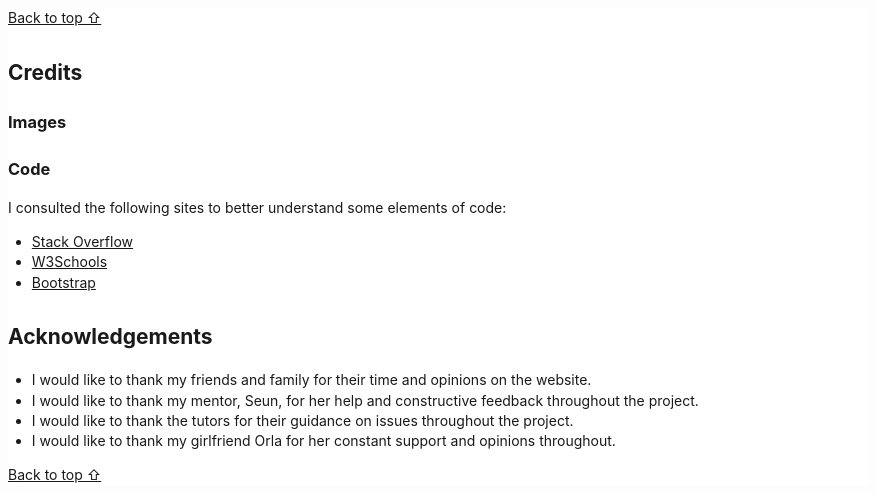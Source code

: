 [Back to top ⇧](#table-of-contents)

## Credits 

### Images
### Code 
I consulted the following sites to better understand some elements of code:
- [Stack Overflow](https://stackoverflow.com/ "Link to Stack Overflow page")
- [W3Schools](https://www.w3schools.com/ "Link to W3Schools page")
- [Bootstrap](https://getbootstrap.com/ "Link to BootStrap page")


## Acknowledgements

- I would like to thank my friends and family for their time and opinions on the website.
- I would like to thank my mentor, Seun, for her help and constructive feedback throughout the project.
- I would like to thank the tutors for their guidance on issues throughout the project.
- I would like to thank my girlfriend Orla for her constant support and opinions throughout.

[Back to top ⇧](#table-of-contents)
